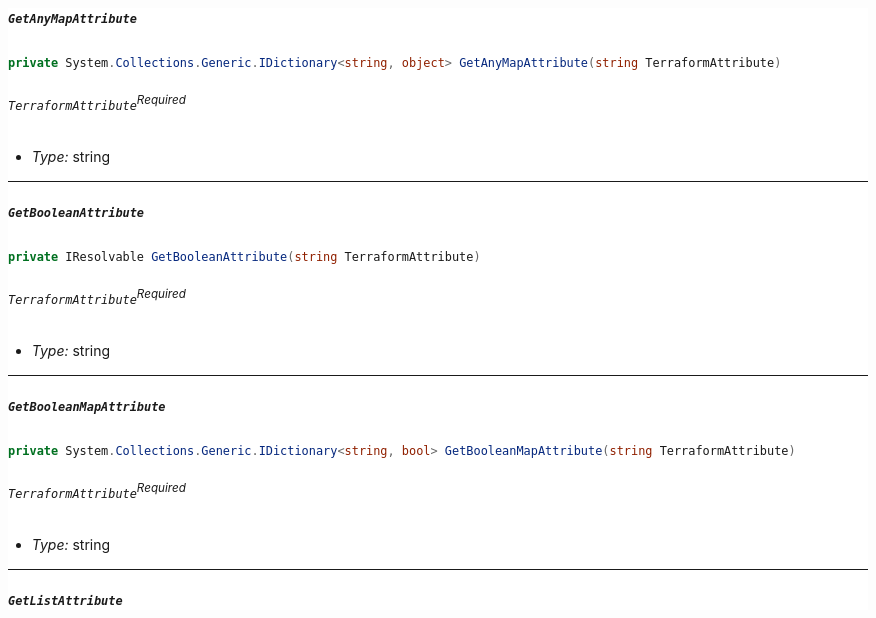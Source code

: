 ##### `GetAnyMapAttribute` <a name="GetAnyMapAttribute" id="@cdktf/provider-opentelekomcloud.vpcRouteTableV1.VpcRouteTableV1TimeoutsOutputReference.getAnyMapAttribute"></a>

```csharp
private System.Collections.Generic.IDictionary<string, object> GetAnyMapAttribute(string TerraformAttribute)
```

###### `TerraformAttribute`<sup>Required</sup> <a name="TerraformAttribute" id="@cdktf/provider-opentelekomcloud.vpcRouteTableV1.VpcRouteTableV1TimeoutsOutputReference.getAnyMapAttribute.parameter.terraformAttribute"></a>

- *Type:* string

---

##### `GetBooleanAttribute` <a name="GetBooleanAttribute" id="@cdktf/provider-opentelekomcloud.vpcRouteTableV1.VpcRouteTableV1TimeoutsOutputReference.getBooleanAttribute"></a>

```csharp
private IResolvable GetBooleanAttribute(string TerraformAttribute)
```

###### `TerraformAttribute`<sup>Required</sup> <a name="TerraformAttribute" id="@cdktf/provider-opentelekomcloud.vpcRouteTableV1.VpcRouteTableV1TimeoutsOutputReference.getBooleanAttribute.parameter.terraformAttribute"></a>

- *Type:* string

---

##### `GetBooleanMapAttribute` <a name="GetBooleanMapAttribute" id="@cdktf/provider-opentelekomcloud.vpcRouteTableV1.VpcRouteTableV1TimeoutsOutputReference.getBooleanMapAttribute"></a>

```csharp
private System.Collections.Generic.IDictionary<string, bool> GetBooleanMapAttribute(string TerraformAttribute)
```

###### `TerraformAttribute`<sup>Required</sup> <a name="TerraformAttribute" id="@cdktf/provider-opentelekomcloud.vpcRouteTableV1.VpcRouteTableV1TimeoutsOutputReference.getBooleanMapAttribute.parameter.terraformAttribute"></a>

- *Type:* string

---

##### `GetListAttribute` <a name="GetListAttribute" id="@cdktf/provider-opentelekomcloud.vpcRouteTableV1.VpcRouteTableV1TimeoutsOutputReference.getListAttribute"></a>
